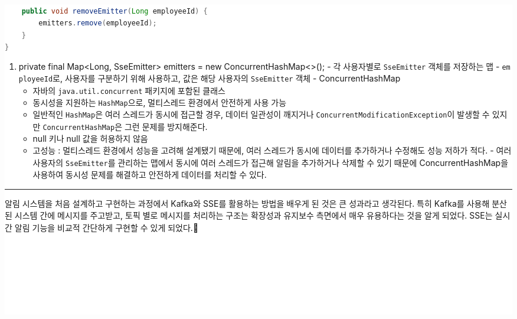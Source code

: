 ```java
    public void removeEmitter(Long employeeId) {
        emitters.remove(employeeId);
    }
}

```

1.   private final Map<Long, SseEmitter> emitters = new ConcurrentHashMap<>();
    - 각 사용자별로 `SseEmitter` 객체를 저장하는 맵
    - `employeeId`로, 사용자를 구분하기 위해 사용하고, 값은 해당 사용자의 `SseEmitter` 객체
    - ConcurrentHashMap
        - 자바의 `java.util.concurrent` 패키지에 포함된 클래스
        - 동시성을 지원하는 `HashMap`으로, 멀티스레드 환경에서 안전하게 사용 가능
        - 일반적인 `HashMap`은 여러 스레드가 동시에 접근할 경우, 데이터 일관성이 깨지거나 `ConcurrentModificationException`이 발생할 수 있지만 `ConcurrentHashMap`은 그런 문제를 방지해준다.
        - null 키나 null 값을 허용하지 않음
        - 고성능 : 멀티스레드 환경에서 성능을 고려해 설계됐기 때문에, 여러 스레드가 동시에 데이터를 추가하거나 수정해도 성능 저하가 적다.
    - 여러 사용자의 `SseEmitter`를 관리하는 맵에서 동시에 여러 스레드가 접근해 알림을 추가하거나 삭제할 수 있기 때문에 ConcurrentHashMap을 사용하여 동시성 문제를 해결하고 안전하게 데이터를 처리할 수 있다.

---

알림 시스템을 처음 설계하고 구현하는 과정에서 Kafka와 SSE를 활용하는 방법을 배우게 된 것은 큰 성과라고 생각된다. 특히 Kafka를 사용해 분산된 시스템 간에 메시지를 주고받고, 토픽 별로 메시지를 처리하는 구조는 확장성과 유지보수 측면에서 매우 유용하다는 것을 알게 되었다. SSE는 실시간 알림 기능을 비교적 간단하게 구현할 수 있게 되었다.🤔


<br>
<br><br><br><br><br>
